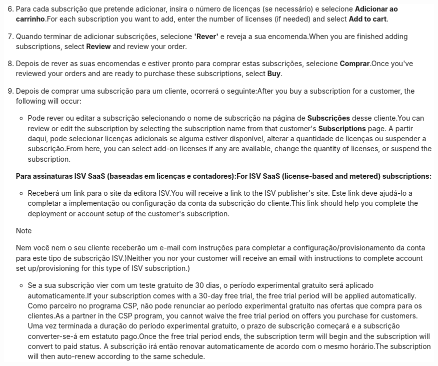6. <span data-ttu-id="c5c1c-140">Para cada subscrição que pretende adicionar, insira o número de licenças (se necessário) e selecione **Adicionar ao carrinho**.</span><span class="sxs-lookup"><span data-stu-id="c5c1c-140">For each subscription you want to add, enter the number of licenses (if needed) and select **Add to cart**.</span></span>

7. <span data-ttu-id="c5c1c-141">Quando terminar de adicionar subscrições, selecione **'Rever'** e reveja a sua encomenda.</span><span class="sxs-lookup"><span data-stu-id="c5c1c-141">When you are finished adding subscriptions, select **Review** and review your order.</span></span>

8. <span data-ttu-id="c5c1c-142">Depois de rever as suas encomendas e estiver pronto para comprar estas subscrições, selecione **Comprar**.</span><span class="sxs-lookup"><span data-stu-id="c5c1c-142">Once you've reviewed your orders and are ready to purchase these subscriptions, select **Buy**.</span></span>

9. <span data-ttu-id="c5c1c-143">Depois de comprar uma subscrição para um cliente, ocorrerá o seguinte:</span><span class="sxs-lookup"><span data-stu-id="c5c1c-143">After you buy a subscription for a customer, the following will occur:</span></span>

    - <span data-ttu-id="c5c1c-144">Pode rever ou editar a subscrição selecionando o nome de subscrição na página de **Subscrições** desse cliente.</span><span class="sxs-lookup"><span data-stu-id="c5c1c-144">You can review or edit the subscription by selecting the subscription name from that customer's **Subscriptions** page.</span></span> <span data-ttu-id="c5c1c-145">A partir daqui, pode selecionar licenças adicionais se alguma estiver disponível, alterar a quantidade de licenças ou suspender a subscrição.</span><span class="sxs-lookup"><span data-stu-id="c5c1c-145">From here, you can select add-on licenses if any are available, change the quantity of licenses, or suspend the subscription.</span></span>

    <span data-ttu-id="c5c1c-146">**Para assinaturas ISV SaaS (baseadas em licenças e contadores):**</span><span class="sxs-lookup"><span data-stu-id="c5c1c-146">**For ISV SaaS (license-based and metered) subscriptions:**</span></span>
    - <span data-ttu-id="c5c1c-147">Receberá um link para o site da editora ISV.</span><span class="sxs-lookup"><span data-stu-id="c5c1c-147">You will receive a link to the ISV publisher's site.</span></span> <span data-ttu-id="c5c1c-148">Este link deve ajudá-lo a completar a implementação ou configuração da conta da subscrição do cliente.</span><span class="sxs-lookup"><span data-stu-id="c5c1c-148">This link should help you complete the deployment or account setup of the customer's subscription.</span></span>
      
    >[!NOTE]
    > <span data-ttu-id="c5c1c-149">Nem você nem o seu cliente receberão um e-mail com instruções para completar a configuração/provisionamento da conta para este tipo de subscrição ISV.)</span><span class="sxs-lookup"><span data-stu-id="c5c1c-149">Neither you nor your customer will receive an email with instructions to complete account set up/provisioning for this type of ISV subscription.)</span></span>

    - <span data-ttu-id="c5c1c-150">Se a sua subscrição vier com um teste gratuito de 30 dias, o período experimental gratuito será aplicado automaticamente.</span><span class="sxs-lookup"><span data-stu-id="c5c1c-150">If your subscription comes with a 30-day free trial, the free trial period will be applied automatically.</span></span> <span data-ttu-id="c5c1c-151">Como parceiro no programa CSP, não pode renunciar ao período experimental gratuito nas ofertas que compra para os clientes.</span><span class="sxs-lookup"><span data-stu-id="c5c1c-151">As a partner in the CSP program, you cannot waive the free trial period on offers you purchase for customers.</span></span> <span data-ttu-id="c5c1c-152">Uma vez terminada a duração do período experimental gratuito, o prazo de subscrição começará e a subscrição converter-se-á em estatuto pago.</span><span class="sxs-lookup"><span data-stu-id="c5c1c-152">Once the free trial period ends, the subscription term will begin and the subscription will convert to paid status.</span></span> <span data-ttu-id="c5c1c-153">A subscrição irá então renovar automaticamente de acordo com o mesmo horário.</span><span class="sxs-lookup"><span data-stu-id="c5c1c-153">The subscription will then auto-renew according to the same schedule.</span></span>
   
